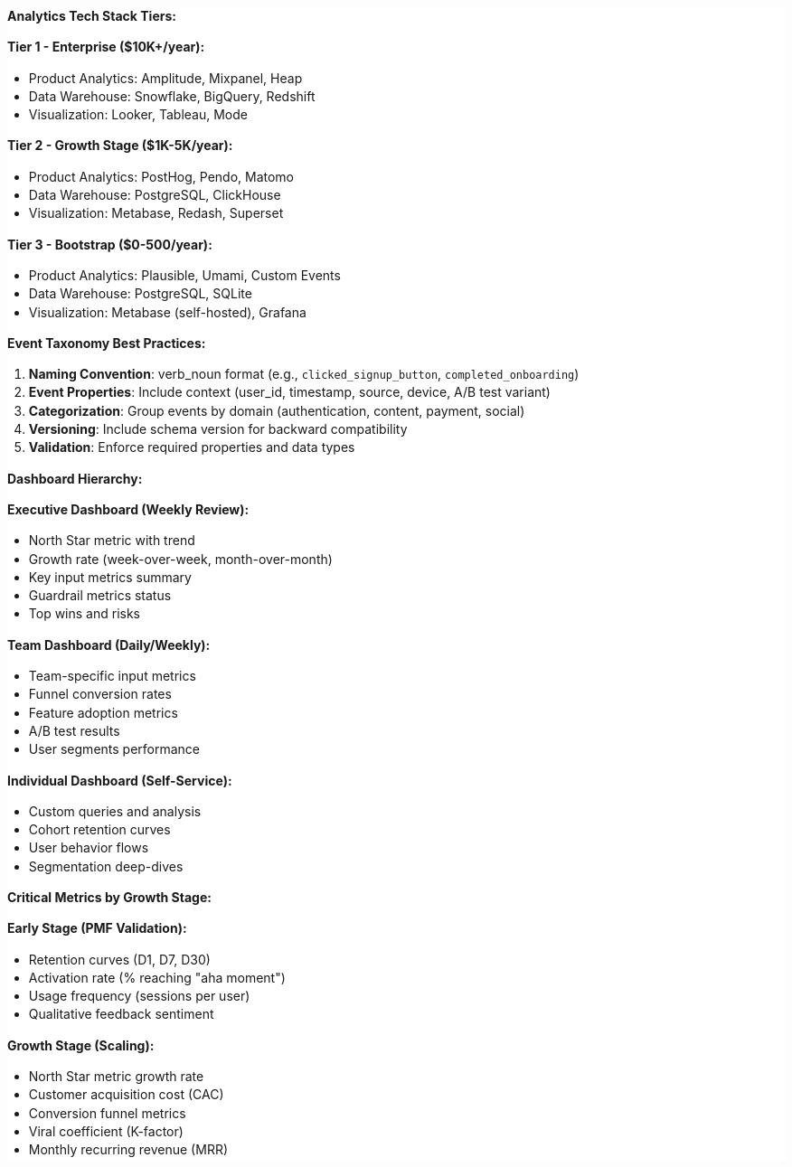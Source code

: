 **Analytics Tech Stack Tiers:**

**Tier 1 - Enterprise ($10K+/year):**
- Product Analytics: Amplitude, Mixpanel, Heap
- Data Warehouse: Snowflake, BigQuery, Redshift
- Visualization: Looker, Tableau, Mode

**Tier 2 - Growth Stage ($1K-5K/year):**
- Product Analytics: PostHog, Pendo, Matomo
- Data Warehouse: PostgreSQL, ClickHouse
- Visualization: Metabase, Redash, Superset

**Tier 3 - Bootstrap ($0-500/year):**
- Product Analytics: Plausible, Umami, Custom Events
- Data Warehouse: PostgreSQL, SQLite
- Visualization: Metabase (self-hosted), Grafana

**Event Taxonomy Best Practices:**
1. **Naming Convention**: verb_noun format (e.g., `clicked_signup_button`, `completed_onboarding`)
2. **Event Properties**: Include context (user_id, timestamp, source, device, A/B test variant)
3. **Categorization**: Group events by domain (authentication, content, payment, social)
4. **Versioning**: Include schema version for backward compatibility
5. **Validation**: Enforce required properties and data types

**Dashboard Hierarchy:**

**Executive Dashboard (Weekly Review):**
- North Star metric with trend
- Growth rate (week-over-week, month-over-month)
- Key input metrics summary
- Guardrail metrics status
- Top wins and risks

**Team Dashboard (Daily/Weekly):**
- Team-specific input metrics
- Funnel conversion rates
- Feature adoption metrics
- A/B test results
- User segments performance

**Individual Dashboard (Self-Service):**
- Custom queries and analysis
- Cohort retention curves
- User behavior flows
- Segmentation deep-dives

**Critical Metrics by Growth Stage:**

**Early Stage (PMF Validation):**
- Retention curves (D1, D7, D30)
- Activation rate (% reaching "aha moment")
- Usage frequency (sessions per user)
- Qualitative feedback sentiment

**Growth Stage (Scaling):**
- North Star metric growth rate
- Customer acquisition cost (CAC)
- Conversion funnel metrics
- Viral coefficient (K-factor)
- Monthly recurring revenue (MRR)

